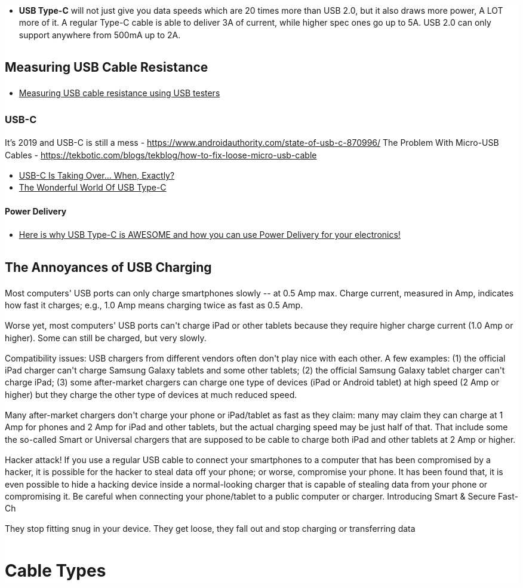 * **USB Type-C** will not just give you data speeds which are 20 times more than USB 2.0,
but it also draws more power, A LOT more of it.
A regular Type-C cable is able to deliver 3A of current, while higher spec ones go up to 5A.
USB 2.0 can only support anywhere from 500mA up to 2A.

## Measuring USB Cable Resistance
* [Measuring USB cable resistance using USB testers](https://www.youtube.com/watch?v=9IG9wSS3F9w)

### USB-C
It’s 2019 and USB-C is still a mess - https://www.androidauthority.com/state-of-usb-c-870996/
The Problem With Micro-USB Cables - https://tekbotic.com/blogs/tekblog/how-to-fix-loose-micro-usb-cable

* [USB-C Is Taking Over… When, Exactly?](https://hackaday.com/2020/06/23/usb-c-is-taking-over-when-exactly/)
* [The Wonderful World Of USB Type-C](https://hackaday.com/2018/08/17/the-wonderful-world-of-usb-type-c/)

#### Power Delivery
* [Here is why USB Type-C is AWESOME and how you can use Power Delivery for your electronics!](https://www.youtube.com/watch?v=OwAZqJ4wpJg)

## The Annoyances of USB Charging
Most computers' USB ports can only charge smartphones slowly -- at 0.5 Amp max. Charge current, measured in Amp, indicates how fast it charges; e.g., 1.0 Amp means charging twice as fast as 0.5 Amp.

Worse yet, most computers' USB ports can't charge iPad or other tablets because they require higher charge current (1.0 Amp or higher). Some can still be charged, but very slowly.

Compatibility issues: USB chargers from different vendors often don't play nice with each other. A few examples: (1) the official iPad charger can't charge Samsung Galaxy tablets and some other tablets; (2) the official Samsung Galaxy tablet charger can't charge iPad; (3) some after-market chargers can charge one type of devices (iPad or Android tablet) at high speed (2 Amp or higher) but they charge the other type of devices at much reduced speed.

Many after-market chargers don't charge your phone or iPad/tablet as fast as they claim: many may claim they can charge at 1 Amp for phones and 2 Amp for iPad and other tablets, but the actual charging speed may be just half of that. That include some the so-called Smart or Universal chargers that are supposed to be cable to charge both iPad and other tablets at 2 Amp or higher.

Hacker attack! If you use a regular USB cable to connect your smartphones to a computer that has been compromised by a hacker, it is possible for the hacker to steal data off your phone; or worse, compromise your phone. It has been found that, it is even possible to hide a hacking device inside a normal-looking charger that is capable of stealing data from your phone or compromising it. Be careful when connecting your phone/tablet to a public computer or charger.
Introducing Smart & Secure Fast-Ch

They stop fitting snug in your device. They get loose, they fall out and stop charging or transferring data


# Cable Types

